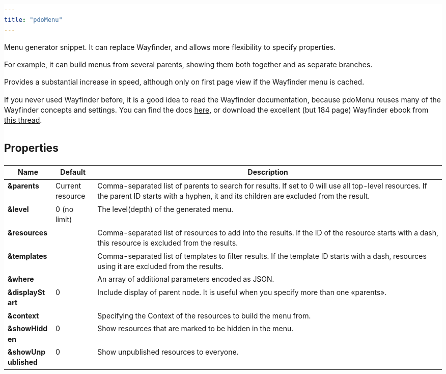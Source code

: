 ```yaml
---
title: "pdoMenu"
---
```


Menu generator snippet. It can replace Wayfinder, and allows more flexibility to specify properties.

For example, it can build menus from several parents, showing them both together and as separate branches.

Provides a substantial increase in speed, although only on first page view if the Wayfinder menu is cached.

If you never used Wayfinder before, it is a good idea to read the Wayfinder documentation, because pdoMenu reuses many of the Wayfinder concepts and settings. You can find the docs [here][1], or download the excellent (but 184 page) Wayfinder ebook from [this thread][2].

## Properties

| Name                    | Default                   | Description                                                                                                                                                                                                                                                                                                                                                                                                                |
| ----------------------- | ------------------------- | -------------------------------------------------------------------------------------------------------------------------------------------------------------------------------------------------------------------------------------------------------------------------------------------------------------------------------------------------------------------------------------------------------------------------- |
| **&parents**            | Current resource          | Comma-separated list of parents to search for results. If set to 0 will use all top-level resources. If the parent ID starts with a hyphen, it and its children are excluded from the result.                                                                                                                                                                                                                              |
| **&level**              | 0 (no limit)              | The level(depth) of the generated menu.                                                                                                                                                                                                                                                                                                                                                                                    |
| **&resources**          |                           | Comma-separated list of resources to add into the results. If the ID of the resource starts with a dash, this resource is excluded from the results.                                                                                                                                                                                                                                                                       |
| **&templates**          |                           | Comma-separated list of templates to filter results. If the template ID starts with a dash, resources using it are excluded from the results.                                                                                                                                                                                                                                                                              |
| **&where**              |                           | An array of additional parameters encoded as JSON.                                                                                                                                                                                                                                                                                                                                                                         |
| **&displayStart**       | 0                         | Include display of parent node. It is useful when you specify more than one «parents».                                                                                                                                                                                                                                                                                                                                     |
| **&context**            |                           | Specifying the Context of the resources to build the menu from.                                                                                                                                                                                                                                                                                                                                                            |
| **&showHidden**         | 0                         | Show resources that are marked to be hidden in the menu.                                                                                                                                                                                                                                                                                                                                                                   |
| **&showUnpublished**    | 0                         | Show unpublished resources to everyone.                                                                                                                                                                                                                                                                                                                                                                                    |

[0]: http://rtfm.modx.com/revolution/2.x/developing-in-modx/other-development-resources/class-reference/modx/modx.makeurl
[1]: https://rtfm.modx.com/extras/revo/wayfinder
[2]: http://forums.modx.com/thread/?thread=34176&i=1&page=13